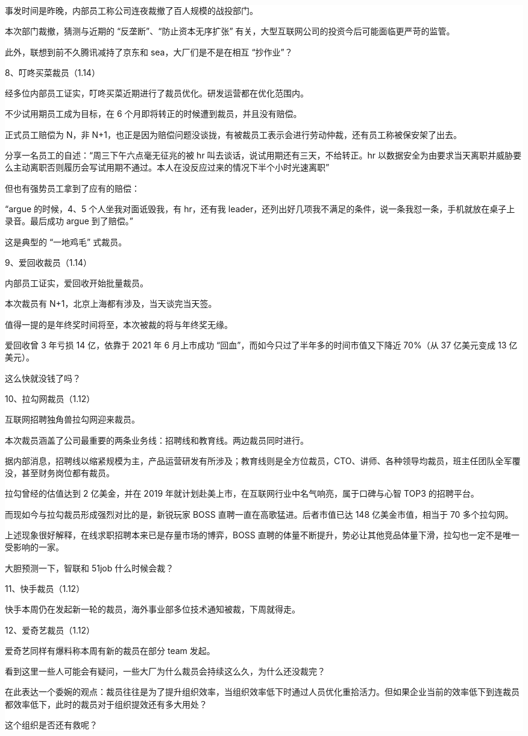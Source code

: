 事发时间是昨晚，内部员工称公司连夜裁撤了百人规模的战投部门。  

本次部门裁撤，猜测与近期的 “反垄断”、“防止资本无序扩张” 有关，大型互联网公司的投资今后可能面临更严苛的监管。

此外，联想到前不久腾讯减持了京东和 sea，大厂们是不是在相互 “抄作业”？

8、叮咚买菜裁员（1.14）

经多位内部员工证实，叮咚买菜近期进行了裁员优化。研发运营都在优化范围内。

不少试用期员工成为目标，在 6 个月即将转正的时候遭到裁员，并且没有赔偿。

正式员工赔偿为 N，非 N+1，也正是因为赔偿问题没谈拢，有被裁员工表示会进行劳动仲裁，还有员工称被保安架了出去。

分享一名员工的自述：“周三下午六点毫无征兆的被 hr 叫去谈话，说试用期还有三天，不给转正。hr 以数据安全为由要求当天离职并威胁要么主动离职否则履历会写试用期不通过。本人在没反应过来的情况下半个小时光速离职”

但也有强势员工拿到了应有的赔偿：

“argue 的时候，4、5 个人坐我对面诋毁我，有 hr，还有我 leader，还列出好几项我不满足的条件，说一条我怼一条，手机就放在桌子上录音。最后成功 argue 到了赔偿。”

这是典型的 “一地鸡毛” 式裁员。  

9、爱回收裁员（1.14）

内部员工证实，爱回收开始批量裁员。  

本次裁员有 N+1，北京上海都有涉及，当天谈完当天签。  

值得一提的是年终奖时间将至，本次被裁的将与年终奖无缘。  

爱回收曾 3 年亏损 14 亿，依靠于 2021 年 6 月上市成功 “回血”，而如今只过了半年多的时间市值又下降近 70%（从 37 亿美元变成 13 亿美元）。

这么快就没钱了吗？  

10、拉勾网裁员（1.12）

互联网招聘独角兽拉勾网迎来裁员。

本次裁员涵盖了公司最重要的两条业务线：招聘线和教育线。两边裁员同时进行。  

据内部消息，招聘线以缩紧规模为主，产品运营研发有所涉及；教育线则是全方位裁员，CTO、讲师、各种领导均裁员，班主任团队全军覆没，甚至财务岗位都有裁员。

拉勾曾经的估值达到 2 亿美金，并在 2019 年就计划赴美上市，在互联网行业中名气响亮，属于口碑与心智 TOP3 的招聘平台。

而现如今与拉勾裁员形成强烈对比的是，新锐玩家 BOSS 直聘一直在高歌猛进。后者市值已达 148 亿美金市值，相当于 70 多个拉勾网。  

上述现象很好解释，在线求职招聘本来已是存量市场的博弈，BOSS 直聘的体量不断提升，势必让其他竞品体量下滑，拉勾也一定不是唯一受影响的一家。

大胆预测一下，智联和 51job 什么时候会裁？  

11、快手裁员（1.12）

快手本周仍在发起新一轮的裁员，海外事业部多位技术通知被裁，下周就得走。  

12、爱奇艺裁员（1.12）

爱奇艺同样有爆料称本周有新的裁员在部分 team 发起。

看到这里一些人可能会有疑问，一些大厂为什么裁员会持续这么久，为什么还没裁完？

在此表达一个委婉的观点：裁员往往是为了提升组织效率，当组织效率低下时通过人员优化重拾活力。但如果企业当前的效率低下到连裁员都效率低下，此时的裁员对于组织提效还有多大用处？

这个组织是否还有救呢？
